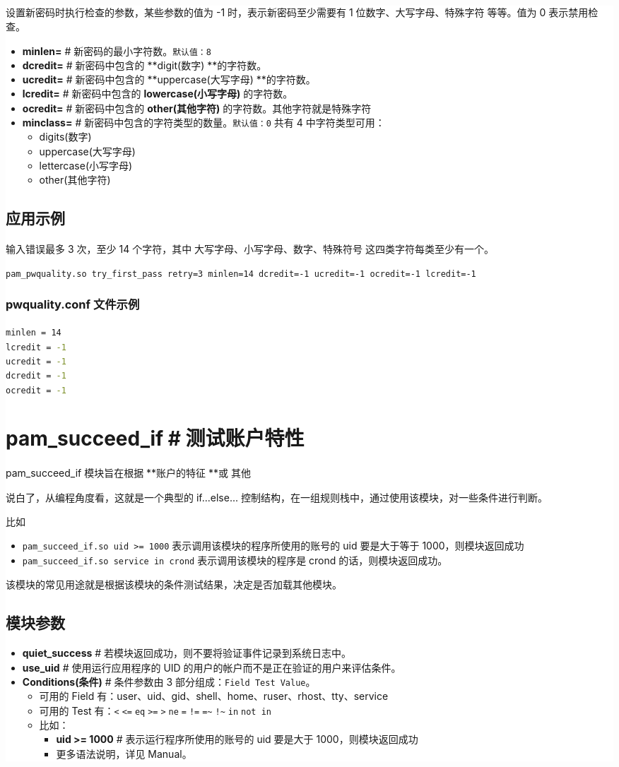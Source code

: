 设置新密码时执行检查的参数，某些参数的值为 -1 时，表示新密码至少需要有 1 位数字、大写字母、特殊字符 等等。值为 0 表示禁用检查。

- **minlen=<N>** # 新密码的最小字符数。`默认值：8`
- **dcredit=<N>** # 新密码中包含的 **digit(数字) **的字符数。
- **ucredit=<N>** # 新密码中包含的 **uppercase(大写字母) **的字符数。
- **lcredit=<N>** # 新密码中包含的 **lowercase(小写字母)** 的字符数。
- **ocredit=<N>** # 新密码中包含的 **other(其他字符)** 的字符数。其他字符就是特殊字符
- **minclass=<N>** # 新密码中包含的字符类型的数量。`默认值：0` 共有 4 中字符类型可用：
  - digits(数字)
  - uppercase(大写字母)
  - lettercase(小写字母)
  - other(其他字符)

## 应用示例

输入错误最多 3 次，至少 14 个字符，其中 大写字母、小写字母、数字、特殊符号 这四类字符每类至少有一个。

```bash
pam_pwquality.so try_first_pass retry=3 minlen=14 dcredit=-1 ucredit=-1 ocredit=-1 lcredit=-1
```

### pwquality.conf 文件示例

```bash
minlen = 14
lcredit = -1
ucredit = -1
dcredit = -1
ocredit = -1
```

# pam_succeed_if # 测试账户特性

pam_succeed_if 模块旨在根据 **账户的特征 **或 其他

说白了，从编程角度看，这就是一个典型的 if...else... 控制结构，在一组规则栈中，通过使用该模块，对一些条件进行判断。

比如

- `pam_succeed_if.so uid >= 1000` 表示调用该模块的程序所使用的账号的 uid 要是大于等于 1000，则模块返回成功
- `pam_succeed_if.so service in crond` 表示调用该模块的程序是 crond 的话，则模块返回成功。

该模块的常见用途就是根据该模块的条件测试结果，决定是否加载其他模块。

## 模块参数

- **quiet_success** # 若模块返回成功，则不要将验证事件记录到系统日志中。
- **use_uid** # 使用运行应用程序的 UID 的用户的帐户而不是正在验证的用户来评估条件。
- **Conditions(条件)** # 条件参数由 3 部分组成：`Field Test Value`。
  - 可用的 Field 有：user、uid、gid、shell、home、ruser、rhost、tty、service
  - 可用的 Test 有：`<` `<=` `eq` `>=` `>` `ne` `=` `!=` `=~` `!~` `in` `not in`
  - 比如：
    - **uid >= 1000** # 表示运行程序所使用的账号的 uid 要是大于 1000，则模块返回成功
    - 更多语法说明，详见 Manual。
